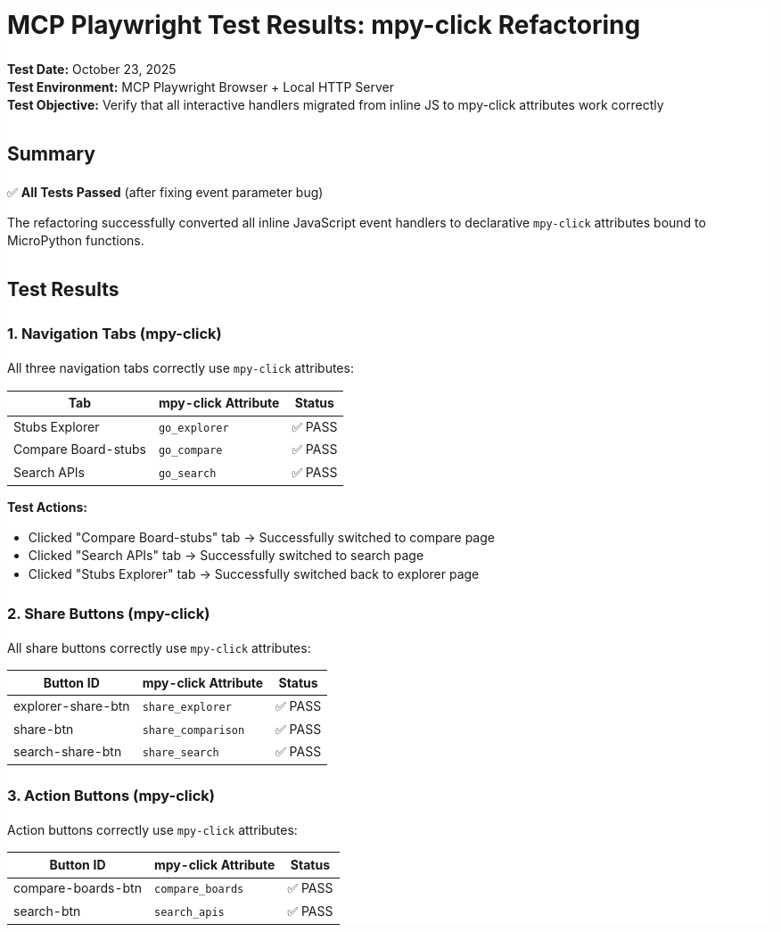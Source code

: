 # MCP Playwright Test Results: mpy-click Refactoring

**Test Date:** October 23, 2025  
**Test Environment:** MCP Playwright Browser + Local HTTP Server  
**Test Objective:** Verify that all interactive handlers migrated from inline JS to mpy-click attributes work correctly

## Summary

✅ **All Tests Passed** (after fixing event parameter bug)

The refactoring successfully converted all inline JavaScript event handlers to declarative `mpy-click` attributes bound to MicroPython functions.

## Test Results

### 1. Navigation Tabs (mpy-click)

All three navigation tabs correctly use `mpy-click` attributes:

| Tab | mpy-click Attribute | Status |
|-----|-------------------|--------|
| Stubs Explorer | `go_explorer` | ✅ PASS |
| Compare Board-stubs | `go_compare` | ✅ PASS |
| Search APIs | `go_search` | ✅ PASS |

**Test Actions:**
- Clicked "Compare Board-stubs" tab → Successfully switched to compare page
- Clicked "Search APIs" tab → Successfully switched to search page  
- Clicked "Stubs Explorer" tab → Successfully switched back to explorer page

### 2. Share Buttons (mpy-click)

All share buttons correctly use `mpy-click` attributes:

| Button ID | mpy-click Attribute | Status |
|-----------|-------------------|--------|
| explorer-share-btn | `share_explorer` | ✅ PASS |
| share-btn | `share_comparison` | ✅ PASS |
| search-share-btn | `share_search` | ✅ PASS |

### 3. Action Buttons (mpy-click)

Action buttons correctly use `mpy-click` attributes:

| Button ID | mpy-click Attribute | Status |
|-----------|-------------------|--------|
| compare-boards-btn | `compare_boards` | ✅ PASS |
| search-btn | `search_apis` | ✅ PASS |
